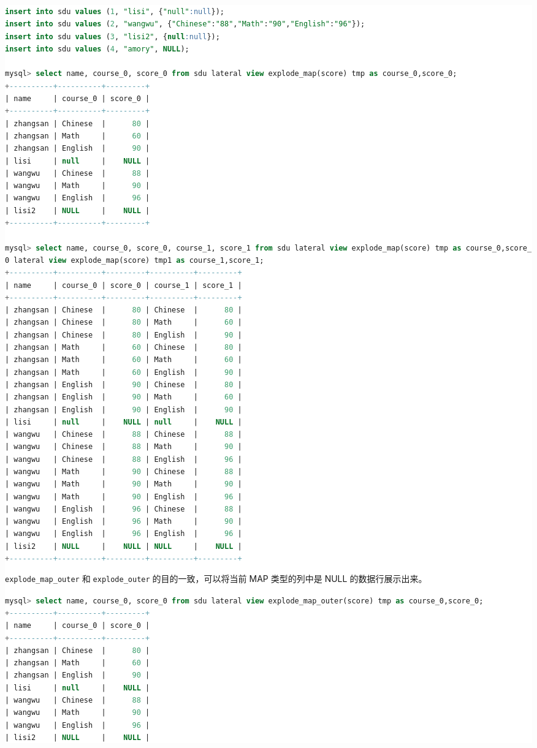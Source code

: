 ```SQL
insert into sdu values (1, "lisi", {"null":null});
insert into sdu values (2, "wangwu", {"Chinese":"88","Math":"90","English":"96"});
insert into sdu values (3, "lisi2", {null:null});
insert into sdu values (4, "amory", NULL);

mysql> select name, course_0, score_0 from sdu lateral view explode_map(score) tmp as course_0,score_0;
+----------+----------+---------+
| name     | course_0 | score_0 |
+----------+----------+---------+
| zhangsan | Chinese  |      80 |
| zhangsan | Math     |      60 |
| zhangsan | English  |      90 |
| lisi     | null     |    NULL |
| wangwu   | Chinese  |      88 |
| wangwu   | Math     |      90 |
| wangwu   | English  |      96 |
| lisi2    | NULL     |    NULL |
+----------+----------+---------+

mysql> select name, course_0, score_0, course_1, score_1 from sdu lateral view explode_map(score) tmp as course_0,score_0 lateral view explode_map(score) tmp1 as course_1,score_1;
+----------+----------+---------+----------+---------+
| name     | course_0 | score_0 | course_1 | score_1 |
+----------+----------+---------+----------+---------+
| zhangsan | Chinese  |      80 | Chinese  |      80 |
| zhangsan | Chinese  |      80 | Math     |      60 |
| zhangsan | Chinese  |      80 | English  |      90 |
| zhangsan | Math     |      60 | Chinese  |      80 |
| zhangsan | Math     |      60 | Math     |      60 |
| zhangsan | Math     |      60 | English  |      90 |
| zhangsan | English  |      90 | Chinese  |      80 |
| zhangsan | English  |      90 | Math     |      60 |
| zhangsan | English  |      90 | English  |      90 |
| lisi     | null     |    NULL | null     |    NULL |
| wangwu   | Chinese  |      88 | Chinese  |      88 |
| wangwu   | Chinese  |      88 | Math     |      90 |
| wangwu   | Chinese  |      88 | English  |      96 |
| wangwu   | Math     |      90 | Chinese  |      88 |
| wangwu   | Math     |      90 | Math     |      90 |
| wangwu   | Math     |      90 | English  |      96 |
| wangwu   | English  |      96 | Chinese  |      88 |
| wangwu   | English  |      96 | Math     |      90 |
| wangwu   | English  |      96 | English  |      96 |
| lisi2    | NULL     |    NULL | NULL     |    NULL |
+----------+----------+---------+----------+---------+
```

`explode_map_outer` 和 `explode_outer` 的目的一致，可以将当前 MAP 类型的列中是 NULL 的数据行展示出来。

```SQL
mysql> select name, course_0, score_0 from sdu lateral view explode_map_outer(score) tmp as course_0,score_0;
+----------+----------+---------+
| name     | course_0 | score_0 |
+----------+----------+---------+
| zhangsan | Chinese  |      80 |
| zhangsan | Math     |      60 |
| zhangsan | English  |      90 |
| lisi     | null     |    NULL |
| wangwu   | Chinese  |      88 |
| wangwu   | Math     |      90 |
| wangwu   | English  |      96 |
| lisi2    | NULL     |    NULL |
```